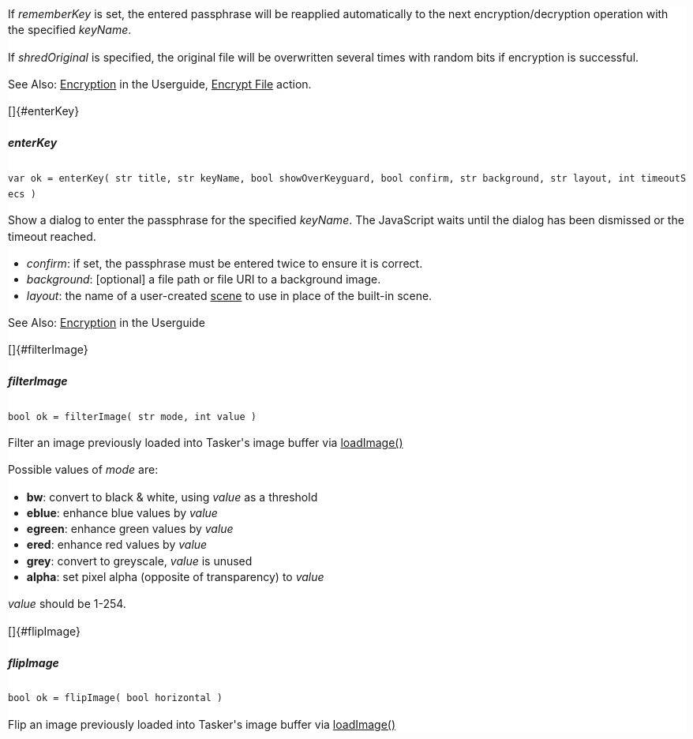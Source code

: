 If *rememberKey* is set, the entered passphrase will be reapplied
automatically to the next encryption/decryption operation with the
specified *keyName*.

If *shredOriginal* is specified, the original file will be overwritten
several times with random bits if encryption is successful.

See Also: [Encryption](encryption.html) in the Userguide, [Encrypt
File](help/ah_encrypt_file.html) action.

[]{#enterKey}

##### enterKey

`var ok = enterKey( str title, str keyName, bool showOverKeyguard, bool confirm, str background, str layout, int timeoutSecs )`

Show a dialog to enter the passphrase for the specified *keyName*. The
JavaScript waits until the dialog has been dismissed or the timeout
reached.

-   *confirm*: if set, the passphrase must be entered twice to ensure it
    is correct.
-   *background*: \[optional\] a file path or file URI to a background
    image.
-   *layout*: the name of a user-created [scene](scenes.html) to use in
    place of the built-in scene.

See Also: [Encryption](encryption.html) in the Userguide

[]{#filterImage}

##### filterImage

`bool ok = filterImage( str mode, int value )`

Filter an image previously loaded into Tasker\'s image buffer via
[loadImage()](#loadImage)

Possible values of *mode* are:

-   **bw**: convert to black & white, using *value* as a threshold
-   **eblue**: enhance blue values by *value*
-   **egreen**: enhance green values by *value*
-   **ered**: enhance red values by *value*
-   **grey**: convert to greyscale, *value* is unused
-   **alpha**: set pixel alpha (opposite of transparency) to *value*

*value* should be 1-254.

[]{#flipImage}

##### flipImage

`bool ok = flipImage( bool horizontal )`

Flip an image previously loaded into Tasker\'s image buffer via
[loadImage()](#loadImage)
